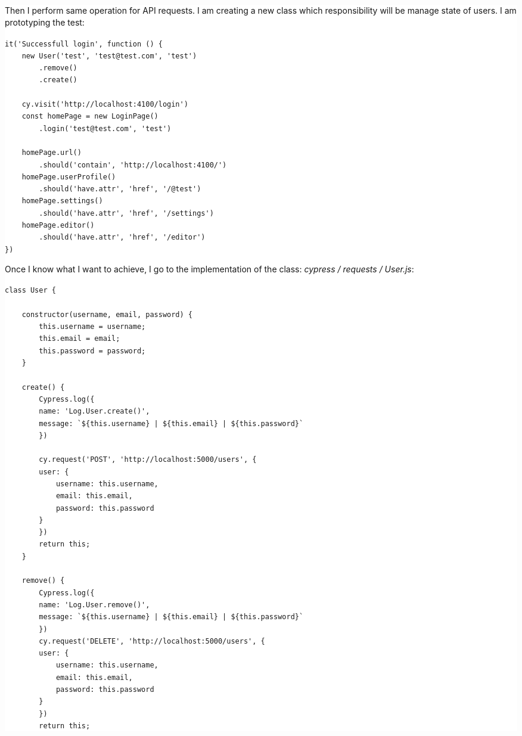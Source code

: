 Then I perform same operation for API requests. I am creating a new class
which responsibility will be manage state of users. I am prototyping the test:

```
it('Successfull login', function () {
    new User('test', 'test@test.com', 'test')
        .remove()
        .create()

    cy.visit('http://localhost:4100/login')
    const homePage = new LoginPage()
        .login('test@test.com', 'test')

    homePage.url()
        .should('contain', 'http://localhost:4100/')
    homePage.userProfile()
        .should('have.attr', 'href', '/@test')
    homePage.settings()
        .should('have.attr', 'href', '/settings')
    homePage.editor()
        .should('have.attr', 'href', '/editor')
})
```

Once I know what I want to achieve, I go to the implementation of the class:
_cypress / requests / User.js_:

```
class User {

    constructor(username, email, password) {
        this.username = username;
        this.email = email;
        this.password = password;
    }

    create() {
        Cypress.log({
        name: 'Log.User.create()',
        message: `${this.username} | ${this.email} | ${this.password}`
        })

        cy.request('POST', 'http://localhost:5000/users', {
        user: {
            username: this.username,
            email: this.email,
            password: this.password
        }
        })
        return this;
    }

    remove() {
        Cypress.log({
        name: 'Log.User.remove()',
        message: `${this.username} | ${this.email} | ${this.password}`
        })
        cy.request('DELETE', 'http://localhost:5000/users', {
        user: {
            username: this.username,
            email: this.email,
            password: this.password
        }
        })
        return this;
```